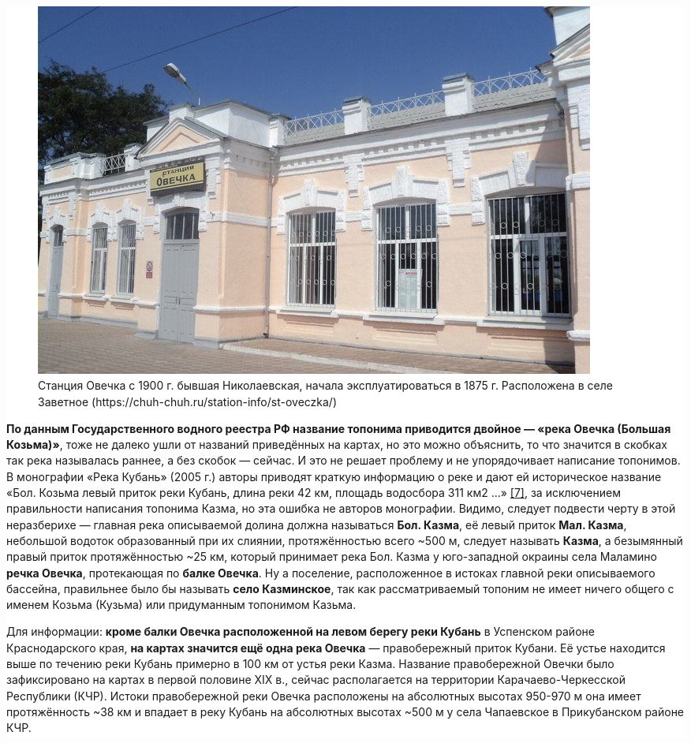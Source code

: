 <figure>
    <img src="/img/toponymy/ovechka/Ovechka-station.jpg" title="Станция Овечка" alt="Станция Овечка" width="700" height="466"/>
    <figcaption>Станция Овечка с 1900 г. бывшая Николаевская, начала эксплуатироваться в 1875 г. Расположена в селе Заветное (https://chuh-chuh.ru/station-info/st-oveczka/)</figcaption>
</figure>

**По данным Государственного водного реестра РФ название топонима приводится двойное — «река Овечка (Большая Козьма)»**, тоже не далеко ушли от названий приведённых на картах, но это можно объяснить, то что значится в скобках так река называлась раннее, а без скобок — сейчас. И это не решает проблему и не упорядочивает написание топонимов. В монографии «Река Кубань» (2005 г.) авторы приводят краткую информацию о реке и дают ей историческое название «Бол. Козьма левый приток реки Кубань, длина реки 42 км, площадь водосбора 311 км2 ...» [[7]](#t110-[7]), за исключением правильности написания топонима Казма, но эта ошибка не авторов монографии. Видимо, следует подвести черту в этой неразберихе — главная река описываемой долина должна называться **Бол. Казма**, её левый приток **Мал. Казма**, небольшой водоток образованный при их слиянии, протяжённостью всего ~500 м, следует называть **Казма**, а безымянный правый приток протяжённостью ~25 км, который принимает река Бол. Казма у юго-западной окраины села Маламино **речка Овечка**, протекающая по **балке Овечка**. Ну а поселение, расположенное в истоках главной реки описываемого бассейна, правильнее было бы называть **село Казминское**, так как рассматриваемый топоним не имеет ничего общего с именем Козьма (Кузьма) или придуманным топонимом Казьма.

Для информации: **кроме балки Овечка расположенной на левом берегу реки Кубань** в Успенском районе Краснодарского края, **на картах значится ещё одна река Овечка** — правобережный приток Кубани. Её устье находится выше по течению реки Кубань примерно в 100 км от устья реки Казма. Название правобережной Овечки было зафиксировано на картах в первой половине ХIХ в., сейчас располагается на территории Карачаево-Черкесской Республики (КЧР). Истоки правобережной реки Овечка расположены на абсолютных высотах 950-970 м она имеет протяжённость ~38 км и впадает в реку Кубань на абсолютных высотах ~500 м у села Чапаевское в Прикубанском районе КЧР.

